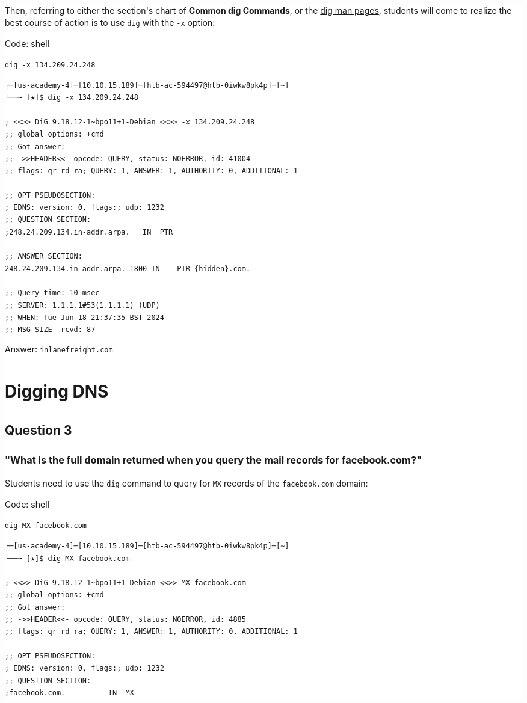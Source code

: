 Then, referring to either the section's chart of **Common dig Commands**, or the [dig man pages](https://manpages.debian.org/bullseye/bind9-dnsutils/dig.1.en.html#x), students will come to realize the best course of action is to use `dig` with the `-x` option:

Code: shell

```shell
dig -x 134.209.24.248
```

```
┌─[us-academy-4]─[10.10.15.189]─[htb-ac-594497@htb-0iwkw8pk4p]─[~]
└──╼ [★]$ dig -x 134.209.24.248

; <<>> DiG 9.18.12-1~bpo11+1-Debian <<>> -x 134.209.24.248
;; global options: +cmd
;; Got answer:
;; ->>HEADER<<- opcode: QUERY, status: NOERROR, id: 41004
;; flags: qr rd ra; QUERY: 1, ANSWER: 1, AUTHORITY: 0, ADDITIONAL: 1

;; OPT PSEUDOSECTION:
; EDNS: version: 0, flags:; udp: 1232
;; QUESTION SECTION:
;248.24.209.134.in-addr.arpa.	IN	PTR

;; ANSWER SECTION:
248.24.209.134.in-addr.arpa. 1800 IN	PTR	{hidden}.com.

;; Query time: 10 msec
;; SERVER: 1.1.1.1#53(1.1.1.1) (UDP)
;; WHEN: Tue Jun 18 21:37:35 BST 2024
;; MSG SIZE  rcvd: 87
```

Answer: `inlanefreight.com`

# Digging DNS

## Question 3

### "What is the full domain returned when you query the mail records for facebook.com?"

Students need to use the `dig` command to query for `MX` records of the `facebook.com` domain:

Code: shell

```shell
dig MX facebook.com
```

```
┌─[us-academy-4]─[10.10.15.189]─[htb-ac-594497@htb-0iwkw8pk4p]─[~]
└──╼ [★]$ dig MX facebook.com

; <<>> DiG 9.18.12-1~bpo11+1-Debian <<>> MX facebook.com
;; global options: +cmd
;; Got answer:
;; ->>HEADER<<- opcode: QUERY, status: NOERROR, id: 4885
;; flags: qr rd ra; QUERY: 1, ANSWER: 1, AUTHORITY: 0, ADDITIONAL: 1

;; OPT PSEUDOSECTION:
; EDNS: version: 0, flags:; udp: 1232
;; QUESTION SECTION:
;facebook.com.			IN	MX

```